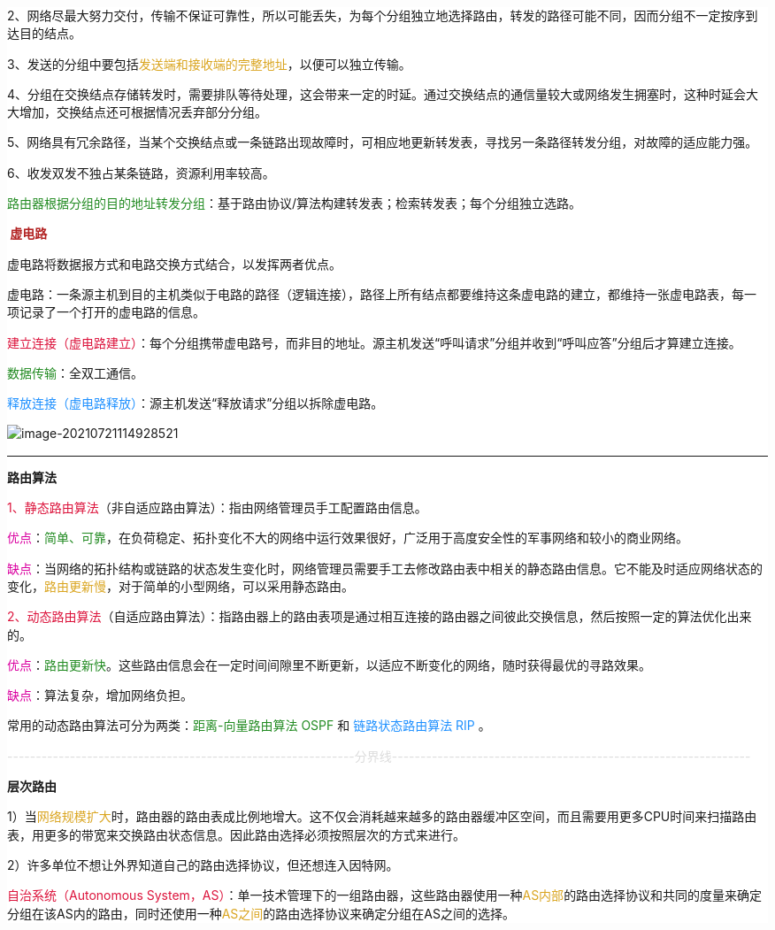 2、网络尽最大努力交付，传输不保证可靠性，所以可能丢失，为每个分组独立地选择路由，转发的路径可能不同，因而分组不一定按序到达目的结点。

3、发送的分组中要包括<font color="goldenrod">发送端和接收端的完整地址</font>，以便可以独立传输。

4、分组在交换结点存储转发时，需要排队等待处理，这会带来一定的时延。通过交换结点的通信量较大或网络发生拥塞时，这种时延会大大增加，交换结点还可根据情况丢弃部分分组。

5、网络具有冗余路径，当某个交换结点或一条链路出现故障时，可相应地更新转发表，寻找另一条路径转发分组，对故障的适应能力强。

6、收发双发不独占某条链路，资源利用率较高。

<font color="forestgreen">路由器根据分组的目的地址转发分组</font>：基于路由协议/算法构建转发表；检索转发表；每个分组独立选路。

**<font color="firebrick"> 虚电路</font>**

虚电路将数据报方式和电路交换方式结合，以发挥两者优点。

虚电路：一条源主机到目的主机类似于电路的路径（逻辑连接），路径上所有结点都要维持这条虚电路的建立，都维持一张虚电路表，每一项记录了一个打开的虚电路的信息。

<font color="crimson">建立连接（虚电路建立）</font>：每个分组携带虚电路号，而非目的地址。源主机发送“呼叫请求”分组并收到“呼叫应答”分组后才算建立连接。

<font color="forestgreen">数据传输</font>：全双工通信。

<font color="dodgerblue">释放连接（虚电路释放）</font>：源主机发送“释放请求”分组以拆除虚电路。

![image-20210721114928521](C:\Users\1979\AppData\Roaming\Typora\typora-user-images\image-20210721114928521.png)

---

**路由算法**

<font color="crimson">1、静态路由算法</font>（非自适应路由算法）：指由网络管理员手工配置路由信息。

<font color="darkseag">优点</font>：<font color="forestgreen">简单、可靠</font>，在负荷稳定、拓扑变化不大的网络中运行效果很好，广泛用于高度安全性的军事网络和较小的商业网络。

<font color="darkseag">缺点</font>：当网络的拓扑结构或链路的状态发生变化时，网络管理员需要手工去修改路由表中相关的静态路由信息。它不能及时适应网络状态的变化，<font color="goldenrod">路由更新慢</font>，对于简单的小型网络，可以采用静态路由。

<font color="crimson">2、动态路由算法</font>（自适应路由算法）：指路由器上的路由表项是通过相互连接的路由器之间彼此交换信息，然后按照一定的算法优化出来的。

<font color="darkseag">优点</font>：<font color="forestgreen">路由更新快</font>。这些路由信息会在一定时间间隙里不断更新，以适应不断变化的网络，随时获得最优的寻路效果。

<font color="darkseag">缺点</font>：算法复杂，增加网络负担。

常用的动态路由算法可分为两类：<font color="forestgreen">距离-向量路由算法 OSPF </font> 和 <font color="dodgerblue">链路状态路由算法 RIP</font> 。

<font color="gainsboro"> -------------------------------------------------------------分界线---------------------------------------------------------------</font>

**层次路由**

1）当<font color="goldenrod">网络规模扩大</font>时，路由器的路由表成比例地增大。这不仅会消耗越来越多的路由器缓冲区空间，而且需要用更多CPU时间来扫描路由表，用更多的带宽来交换路由状态信息。因此路由选择必须按照层次的方式来进行。

2）许多单位不想让外界知道自己的路由选择协议，但还想连入因特网。

<font color="crimson">自治系统（Autonomous System，AS）</font>：单一技术管理下的一组路由器，这些路由器使用一种<font color="goldenrod">AS内部</font>的路由选择协议和共同的度量来确定分组在该AS内的路由，同时还使用一种<font color="goldenrod">AS之间</font>的路由选择协议来确定分组在AS之间的选择。
